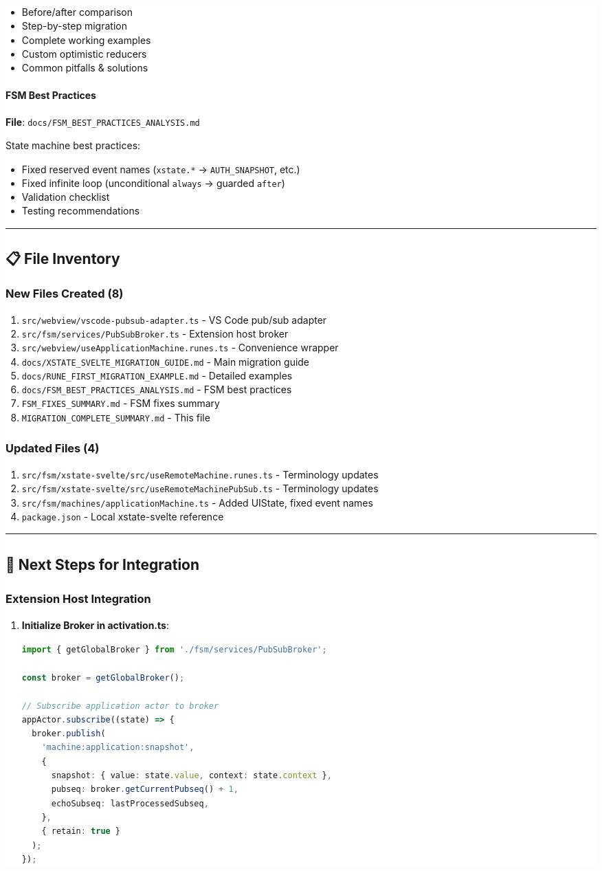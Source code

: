 - Before/after comparison
- Step-by-step migration
- Complete working examples
- Custom optimistic reducers
- Common pitfalls & solutions

#### FSM Best Practices

**File**: `docs/FSM_BEST_PRACTICES_ANALYSIS.md`

State machine best practices:

- Fixed reserved event names (`xstate.*` → `AUTH_SNAPSHOT`, etc.)
- Fixed infinite loop (unconditional `always` → guarded `after`)
- Validation checklist
- Testing recommendations

---

## 📋 File Inventory

### New Files Created (8)

1. `src/webview/vscode-pubsub-adapter.ts` - VS Code pub/sub adapter
2. `src/fsm/services/PubSubBroker.ts` - Extension host broker
3. `src/webview/useApplicationMachine.runes.ts` - Convenience wrapper
4. `docs/XSTATE_SVELTE_MIGRATION_GUIDE.md` - Main migration guide
5. `docs/RUNE_FIRST_MIGRATION_EXAMPLE.md` - Detailed examples
6. `docs/FSM_BEST_PRACTICES_ANALYSIS.md` - FSM best practices
7. `FSM_FIXES_SUMMARY.md` - FSM fixes summary
8. `MIGRATION_COMPLETE_SUMMARY.md` - This file

### Updated Files (4)

1. `src/fsm/xstate-svelte/src/useRemoteMachine.runes.ts` - Terminology updates
2. `src/fsm/xstate-svelte/src/useRemoteMachinePubSub.ts` - Terminology updates
3. `src/fsm/machines/applicationMachine.ts` - Added UIState, fixed event names
4. `package.json` - Local xstate-svelte reference

---

## 🎯 Next Steps for Integration

### Extension Host Integration

1. **Initialize Broker in activation.ts**:

   ```typescript
   import { getGlobalBroker } from './fsm/services/PubSubBroker';

   const broker = getGlobalBroker();

   // Subscribe application actor to broker
   appActor.subscribe((state) => {
     broker.publish(
       'machine:application:snapshot',
       {
         snapshot: { value: state.value, context: state.context },
         pubseq: broker.getCurrentPubseq() + 1,
         echoSubseq: lastProcessedSubseq,
       },
       { retain: true }
     );
   });

   ```